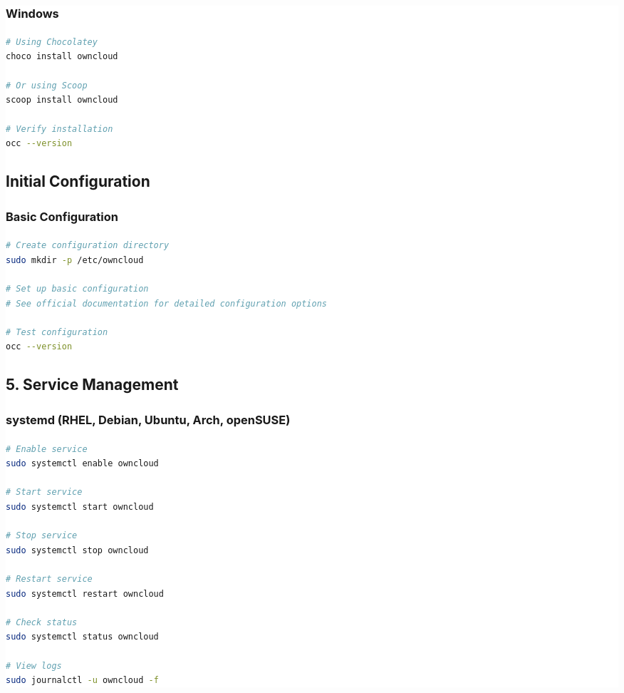### Windows

```bash
# Using Chocolatey
choco install owncloud

# Or using Scoop
scoop install owncloud

# Verify installation
occ --version
```

## Initial Configuration

### Basic Configuration

```bash
# Create configuration directory
sudo mkdir -p /etc/owncloud

# Set up basic configuration
# See official documentation for detailed configuration options

# Test configuration
occ --version
```

## 5. Service Management

### systemd (RHEL, Debian, Ubuntu, Arch, openSUSE)

```bash
# Enable service
sudo systemctl enable owncloud

# Start service
sudo systemctl start owncloud

# Stop service
sudo systemctl stop owncloud

# Restart service
sudo systemctl restart owncloud

# Check status
sudo systemctl status owncloud

# View logs
sudo journalctl -u owncloud -f
```
